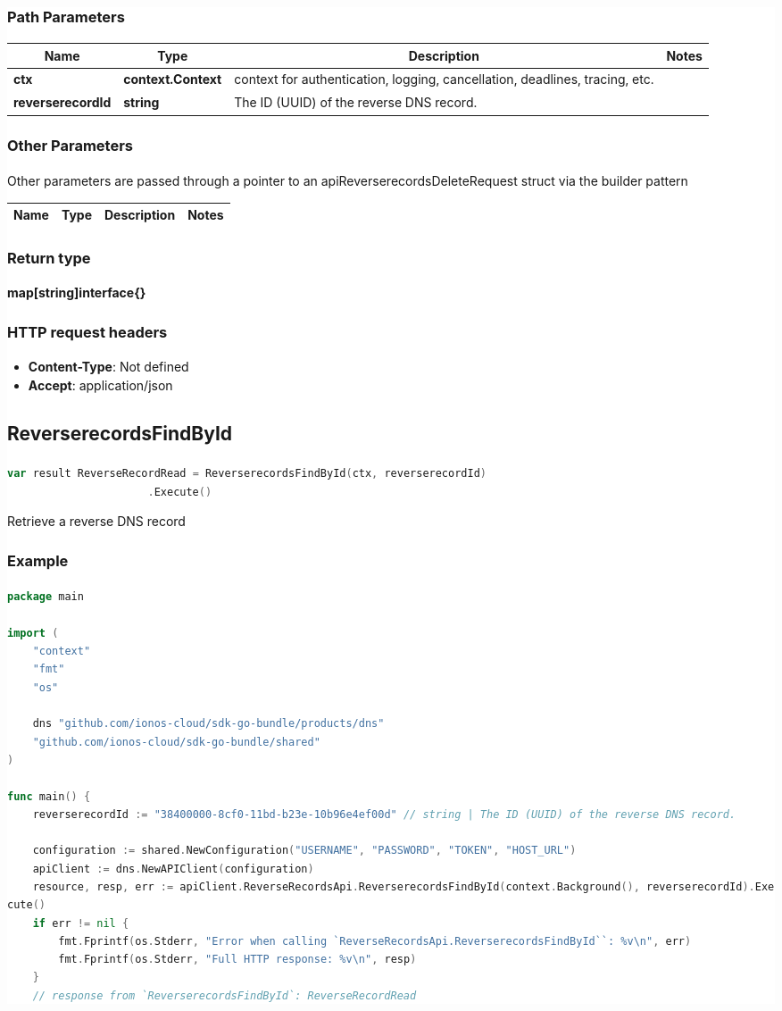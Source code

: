 ### Path Parameters


|Name | Type | Description  | Notes|
|------------- | ------------- | ------------- | -------------|
|**ctx** | **context.Context** | context for authentication, logging, cancellation, deadlines, tracing, etc.|
|**reverserecordId** | **string** | The ID (UUID) of the reverse DNS record. | |

### Other Parameters

Other parameters are passed through a pointer to an apiReverserecordsDeleteRequest struct via the builder pattern


|Name | Type | Description  | Notes|
|------------- | ------------- | ------------- | -------------|

### Return type

**map[string]interface{}**

### HTTP request headers

- **Content-Type**: Not defined
- **Accept**: application/json



## ReverserecordsFindById

```go
var result ReverseRecordRead = ReverserecordsFindById(ctx, reverserecordId)
                      .Execute()
```

Retrieve a reverse DNS record



### Example

```go
package main

import (
    "context"
    "fmt"
    "os"

    dns "github.com/ionos-cloud/sdk-go-bundle/products/dns"
    "github.com/ionos-cloud/sdk-go-bundle/shared"
)

func main() {
    reverserecordId := "38400000-8cf0-11bd-b23e-10b96e4ef00d" // string | The ID (UUID) of the reverse DNS record.

    configuration := shared.NewConfiguration("USERNAME", "PASSWORD", "TOKEN", "HOST_URL")
    apiClient := dns.NewAPIClient(configuration)
    resource, resp, err := apiClient.ReverseRecordsApi.ReverserecordsFindById(context.Background(), reverserecordId).Execute()
    if err != nil {
        fmt.Fprintf(os.Stderr, "Error when calling `ReverseRecordsApi.ReverserecordsFindById``: %v\n", err)
        fmt.Fprintf(os.Stderr, "Full HTTP response: %v\n", resp)
    }
    // response from `ReverserecordsFindById`: ReverseRecordRead
```